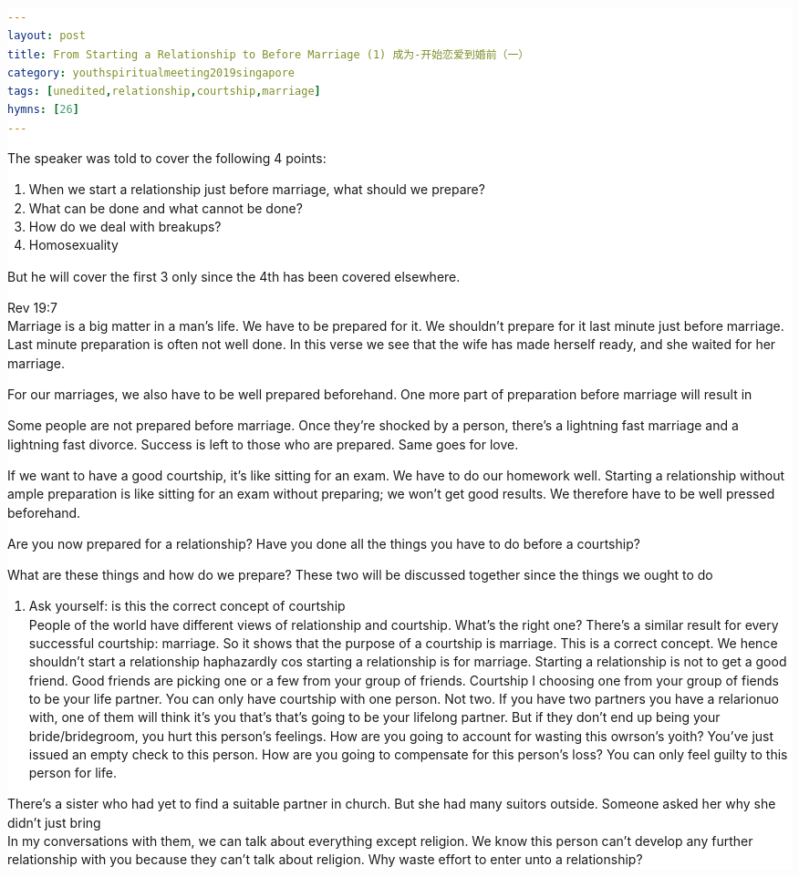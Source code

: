 ```yaml
---  
layout: post  
title: From Starting a Relationship to Before Marriage (1) 成为-开始恋爱到婚前（一）  
category: youthspiritualmeeting2019singapore  
tags: [unedited,relationship,courtship,marriage]  
hymns: [26]  
---
```


The speaker was told to cover the following 4 points:  
1. When we start a relationship just before marriage, what should we prepare?  
2. What can be done and what cannot be done?  
3. How do we deal with breakups?  
4. Homosexuality 

But he will cover the first 3 only since the 4th has been covered elsewhere.

Rev 19:7  
Marriage is a big matter in a man’s life. We have to be prepared for it. We shouldn’t prepare for it last minute just before marriage. Last minute preparation is often not well done. In this verse we see that the wife has made herself ready, and she waited for her marriage. 

For our marriages, we also have to be well prepared beforehand. One more part of preparation before marriage will result in 

Some people are not prepared before marriage. Once they’re shocked by a person, there’s a lightning fast marriage and a lightning fast divorce. Success is left to those who are prepared. Same goes for love.

If we want to have a good courtship, it’s like sitting for an exam. We have to do our homework well. Starting a relationship without ample preparation is like sitting for an exam without preparing; we won’t get good results. We therefore have to be well pressed beforehand. 

Are you now prepared for a relationship? Have you done all the things you have to do before a courtship?

What are these things and how do we prepare? These two will be discussed together since the things we ought to do  
1. Ask yourself: is this the correct concept of courtship  
People of the world have different views of relationship and courtship. What’s the right one? There’s a similar result for every successful courtship: marriage. So it shows that the purpose of a courtship is marriage. This is a correct concept. We hence shouldn’t start a relationship haphazardly cos starting a relationship is for marriage. Starting a relationship is not to get a good friend. Good friends are picking one or a few from your group of friends. Courtship I choosing one from your group of fiends to be your life partner. You can only have courtship with one person. Not two. If you have two partners you have a relarionuo with, one of them will think it’s you that’s that’s going to be your lifelong partner. But if they don’t end up being your bride/bridegroom, you hurt this person’s feelings. How are you going to account for wasting this owrson’s yoith? You’ve just issued an empty check to this person. How are you going to compensate for this person’s loss? You can only feel guilty to this person for life.

There’s a sister who had yet to find a suitable partner in church. But she had many suitors outside. Someone asked her why she didn’t just bring  
In my conversations with them, we can talk about everything except religion. We know this person can’t develop any further relationship with you because they can’t talk about religion. Why waste effort to enter unto a relationship?
